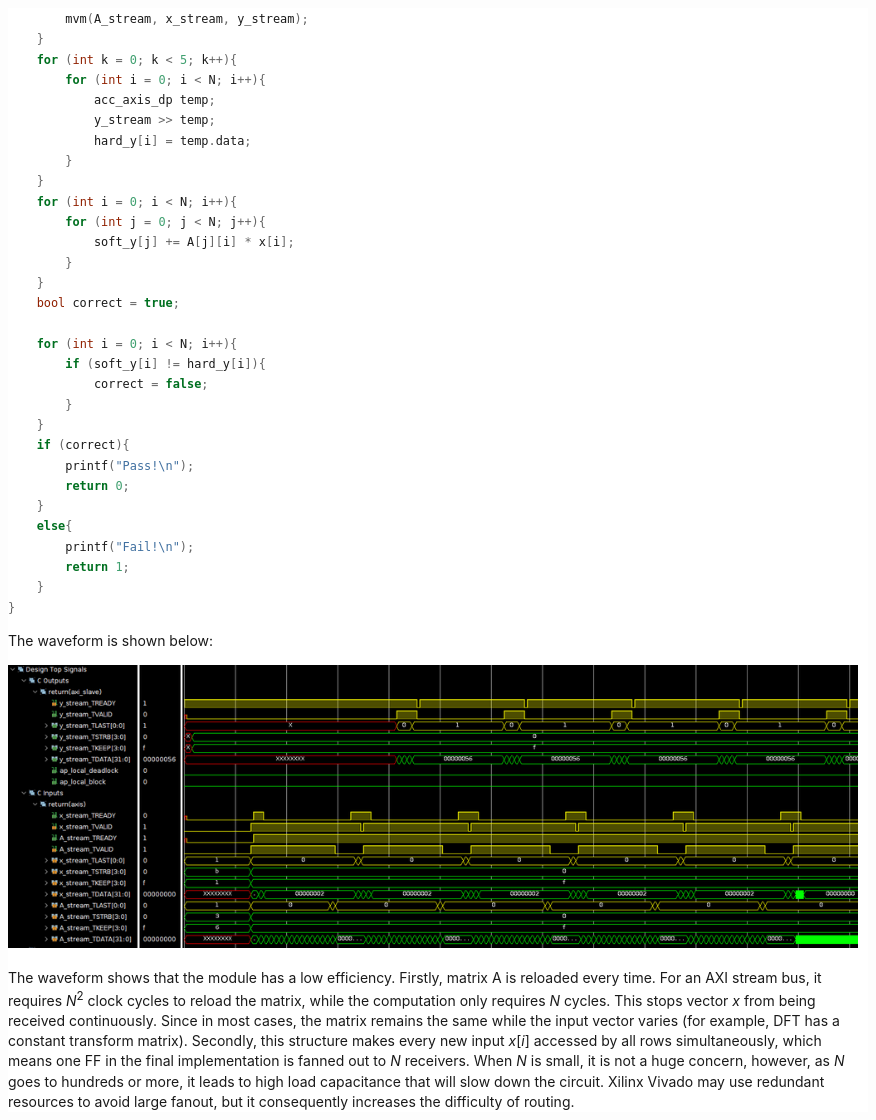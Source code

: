 ```c++
		mvm(A_stream, x_stream, y_stream);
	}
	for (int k = 0; k < 5; k++){
		for (int i = 0; i < N; i++){
			acc_axis_dp temp;
			y_stream >> temp;
			hard_y[i] = temp.data;
		}
	}
	for (int i = 0; i < N; i++){
		for (int j = 0; j < N; j++){
			soft_y[j] += A[j][i] * x[i];
		}
	}
	bool correct = true;

	for (int i = 0; i < N; i++){
		if (soft_y[i] != hard_y[i]){
			correct = false;
		}
	}
	if (correct){
		printf("Pass!\n");
		return 0;
	}
	else{
		printf("Fail!\n");
		return 1;
	}
}
```

The waveform is shown below:

<img src="./imgs/mvm_vhls.png" alt="drawing" width="850"/>

The waveform shows that the module has a low efficiency. Firstly, matrix A is reloaded every time. For an AXI stream bus, it requires $N^2$ clock cycles to reload the matrix, while the computation only requires $N$ cycles. This stops vector $x$ from being received continuously. Since in most cases, the matrix remains the same while the input vector varies (for example, DFT has a constant transform matrix). Secondly, this structure makes every new input $x[i]$ accessed by all rows simultaneously, which means one FF in the final implementation is fanned out to $N$ receivers. When $N$ is small, it is not a huge concern, however, as $N$ goes to hundreds or more, it leads to high load capacitance that will slow down the circuit. Xilinx Vivado may use redundant resources to avoid large fanout, but it consequently increases the difficulty of routing.
